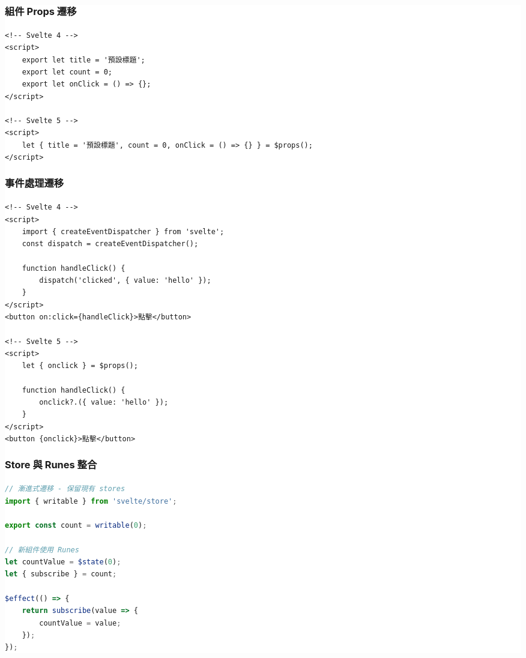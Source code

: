 ### 組件 Props 遷移
```svelte
<!-- Svelte 4 -->
<script>
	export let title = '預設標題';
	export let count = 0;
	export let onClick = () => {};
</script>

<!-- Svelte 5 -->
<script>
	let { title = '預設標題', count = 0, onClick = () => {} } = $props();
</script>
```

### 事件處理遷移
```svelte
<!-- Svelte 4 -->
<script>
	import { createEventDispatcher } from 'svelte';
	const dispatch = createEventDispatcher();
	
	function handleClick() {
		dispatch('clicked', { value: 'hello' });
	}
</script>
<button on:click={handleClick}>點擊</button>

<!-- Svelte 5 -->
<script>
	let { onclick } = $props();
	
	function handleClick() {
		onclick?.({ value: 'hello' });
	}
</script>
<button {onclick}>點擊</button>
```

### Store 與 Runes 整合
```javascript
// 漸進式遷移 - 保留現有 stores
import { writable } from 'svelte/store';

export const count = writable(0);

// 新組件使用 Runes
let countValue = $state(0);
let { subscribe } = count;

$effect(() => {
	return subscribe(value => {
		countValue = value;
	});
});
```
